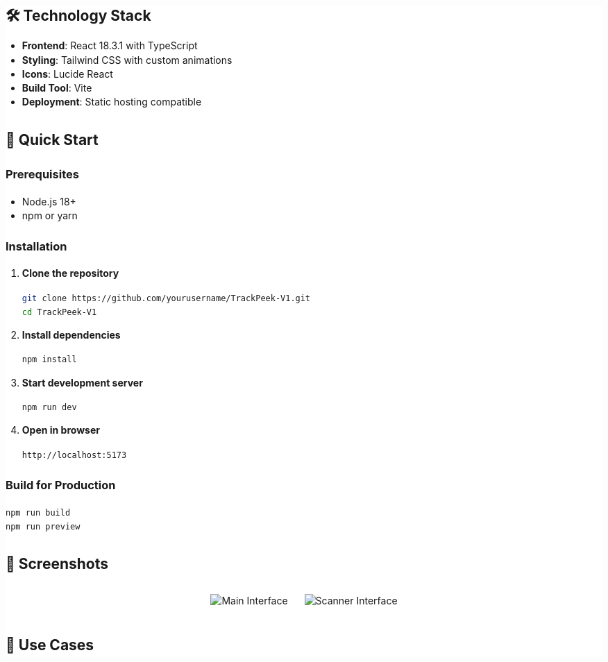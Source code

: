 ## 🛠️ Technology Stack

- **Frontend**: React 18.3.1 with TypeScript
- **Styling**: Tailwind CSS with custom animations
- **Icons**: Lucide React
- **Build Tool**: Vite
- **Deployment**: Static hosting compatible

## 🚀 Quick Start

### Prerequisites
- Node.js 18+ 
- npm or yarn

### Installation

1. **Clone the repository**
   ```bash
   git clone https://github.com/yourusername/TrackPeek-V1.git
   cd TrackPeek-V1
   ```

2. **Install dependencies**
   ```bash
   npm install
   ```

3. **Start development server**
   ```bash
   npm run dev
   ```

4. **Open in browser**
   ```
   http://localhost:5173
   ```

### Build for Production

```bash
npm run build
npm run preview
```

## 📱 Screenshots

<div align="center">
  <img src="https://images.pexels.com/photos/1181675/pexels-photo-1181675.jpeg?auto=compress&cs=tinysrgb&w=800" alt="Main Interface" width="45%" style="margin: 10px;">
  <img src="https://images.pexels.com/photos/1181244/pexels-photo-1181244.jpeg?auto=compress&cs=tinysrgb&w=800" alt="Scanner Interface" width="45%" style="margin: 10px;">
</div>

## 🎯 Use Cases
